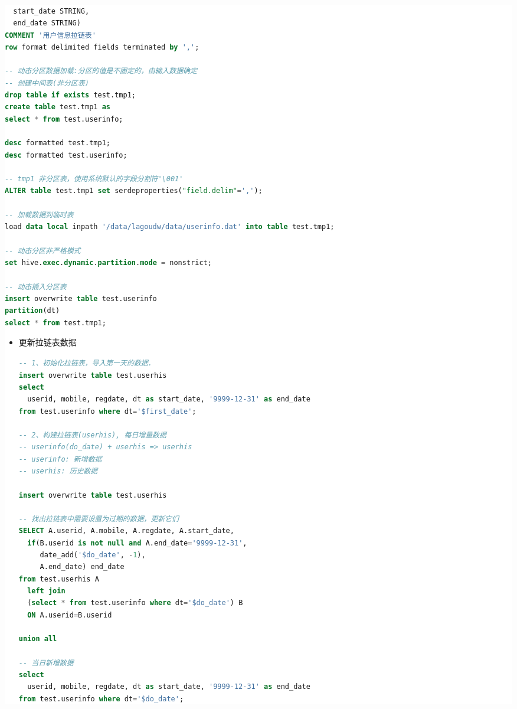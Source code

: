   ```sql  
    start_date STRING,  
  	end_date STRING)  
  COMMENT '用户信息拉链表'  
  row format delimited fields terminated by ',';  
    
  -- 动态分区数据加载:分区的值是不固定的，由输入数据确定  
  -- 创建中间表(非分区表)  
  drop table if exists test.tmp1;  
  create table test.tmp1 as  
  select * from test.userinfo;  
    
  desc formatted test.tmp1;  
  desc formatted test.userinfo;  
    
  -- tmp1 非分区表，使用系统默认的字段分割符'\001'  
  ALTER table test.tmp1 set serdeproperties("field.delim"=',');  
    
  -- 加载数据到临时表  
  load data local inpath '/data/lagoudw/data/userinfo.dat' into table test.tmp1;  
    
  -- 动态分区非严格模式  
  set hive.exec.dynamic.partition.mode = nonstrict;  
    
  -- 动态插入分区表  
  insert overwrite table test.userinfo  
  partition(dt)  
  select * from test.tmp1;  
  ```

- 更新拉链表数据
  ```sql  
  -- 1、初始化拉链表，导入第一天的数据.   
  insert overwrite table test.userhis  
  select   
  	userid, mobile, regdate, dt as start_date, '9999-12-31' as end_date  
  from test.userinfo where dt='$first_date';  
    
  -- 2、构建拉链表(userhis), 每日增量数据   
  -- userinfo(do_date) + userhis => userhis  
  -- userinfo: 新增数据   
  -- userhis: 历史数据  
    
  insert overwrite table test.userhis  
    
  -- 找出拉链表中需要设置为过期的数据，更新它们  
  SELECT A.userid, A.mobile, A.regdate, A.start_date,   
  	if(B.userid is not null and A.end_date='9999-12-31',   
       date_add('$do_date', -1),  
       A.end_date) end_date  
  from test.userhis A   
  	left join   
  	(select * from test.userinfo where dt='$do_date') B   
  	ON A.userid=B.userid  
    
  union all  
    
  -- 当日新增数据  
  select   
  	userid, mobile, regdate, dt as start_date, '9999-12-31' as end_date  
  from test.userinfo where dt='$do_date';  
  ```
